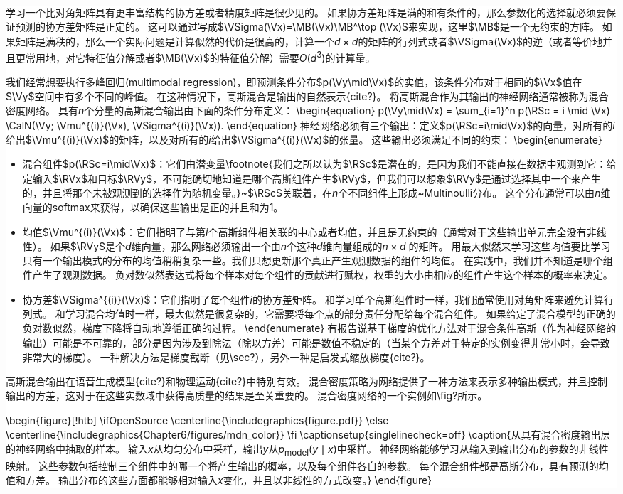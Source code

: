 

学习一个比对角矩阵具有更丰富结构的协方差或者精度矩阵是很少见的。
如果协方差矩阵是满的和有条件的，那么参数化的选择就必须要保证预测的协方差矩阵是正定的。
这可以通过写成$\VSigma(\Vx)=\MB(\Vx)\MB^\top (\Vx)$来实现，这里$\MB$是一个无约束的方阵。
如果矩阵是满秩的，那么一个实际问题是计算似然的代价是很高的，计算一个$d\times d$的矩阵的行列式或者$\VSigma(\Vx)$的逆（或者等价地并且更常用地，对它特征值分解或者$\MB(\Vx)$的特征值分解）需要$O(d^3)$的计算量。



我们经常想要执行多峰回归(multimodal regression)，即预测条件分布$p(\Vy\mid\Vx)$的实值，该条件分布对于相同的$\Vx$值在$\Vy$空间中有多个不同的峰值。
在这种情况下，高斯混合是输出的自然表示{cite?}。
将高斯混合作为其输出的神经网络通常被称为混合密度网络。
具有$n$个分量的高斯混合输出由下面的条件分布定义：
\begin{equation}
p(\Vy\mid\Vx) = \sum_{i=1}^n p(\RSc = i \mid \Vx) \CalN(\Vy; \Vmu^{(i)}(\Vx), \VSigma^{(i)}(\Vx)).
\end{equation}
神经网络必须有三个输出：定义$p(\RSc=i\mid\Vx)$的向量，对所有的$i$给出$\Vmu^{(i)}(\Vx)$的矩阵，以及对所有的$i$给出$\VSigma^{(i)}(\Vx)$的张量。
这些输出必须满足不同的约束：
\begin{enumerate}
+ 混合组件$p(\RSc=i\mid\Vx)$：它们由潜变量\footnote{我们之所以认为$\RSc$是潜在的，是因为我们不能直接在数据中观测到它：给定输入$\RVx$和目标$\RVy$，不可能确切地知道是哪个高斯组件产生$\RVy$，但我们可以想象$\RVy$是通过选择其中一个来产生的，并且将那个未被观测到的选择作为随机变量。}~$\RSc$关联着，在$n$个不同组件上形成~Multinoulli分布。
这个分布通常可以由$n$维向量的softmax来获得，以确保这些输出是正的并且和为1。

+ 均值$\Vmu^{(i)}(\Vx)$：它们指明了与第$i$个高斯组件相关联的中心或者均值，并且是无约束的（通常对于这些输出单元完全没有非线性）。
如果$\RVy$是个$d$维向量，那么网络必须输出一个由$n$个这种$d$维向量组成的$n\times d$ 的矩阵。
用最大似然来学习这些均值要比学习只有一个输出模式的分布的均值稍稍复杂一些。我们只想更新那个真正产生观测数据的组件的均值。
在实践中，我们并不知道是哪个组件产生了观测数据。
负对数似然表达式将每个样本对每个组件的贡献进行赋权，权重的大小由相应的组件产生这个样本的概率来决定。

+ 协方差$\VSigma^{(i)}(\Vx)$：它们指明了每个组件$i$的协方差矩阵。
和学习单个高斯组件时一样，我们通常使用对角矩阵来避免计算行列式。
和学习混合均值时一样，最大似然是很复杂的，它需要将每个点的部分责任分配给每个混合组件。
如果给定了混合模型的正确的负对数似然，梯度下降将自动地遵循正确的过程。
\end{enumerate}
有报告说基于梯度的优化方法对于混合条件高斯（作为神经网络的输出）可能是不可靠的，部分是因为涉及到除法（除以方差）可能是数值不稳定的（当某个方差对于特定的实例变得非常小时，会导致非常大的梯度）。
一种解决方法是梯度截断（见\sec?），另外一种是启发式缩放梯度{cite?}。



高斯混合输出在语音生成模型{cite?}和物理运动{cite?}中特别有效。
混合密度策略为网络提供了一种方法来表示多种输出模式，并且控制输出的方差，这对于在这些实数域中获得高质量的结果是至关重要的。
混合密度网络的一个实例如\fig?所示。

\begin{figure}[!htb]
\ifOpenSource
\centerline{\includegraphics{figure.pdf}}
\else
\centerline{\includegraphics{Chapter6/figures/mdn_color}}
\fi
\captionsetup{singlelinecheck=off}
\caption{从具有混合密度输出层的神经网络中抽取的样本。
输入$x$从均匀分布中采样，输出$y$从$p_{\text{model}}(y\mid x)$中采样。 神经网络能够学习从输入到输出分布的参数的非线性映射。 这些参数包括控制三个组件中的哪一个将产生输出的概率，以及每个组件各自的参数。
每个混合组件都是高斯分布，具有预测的均值和方差。 输出分布的这些方面都能够相对输入$x$变化，并且以非线性的方式改变。}
\end{figure}
